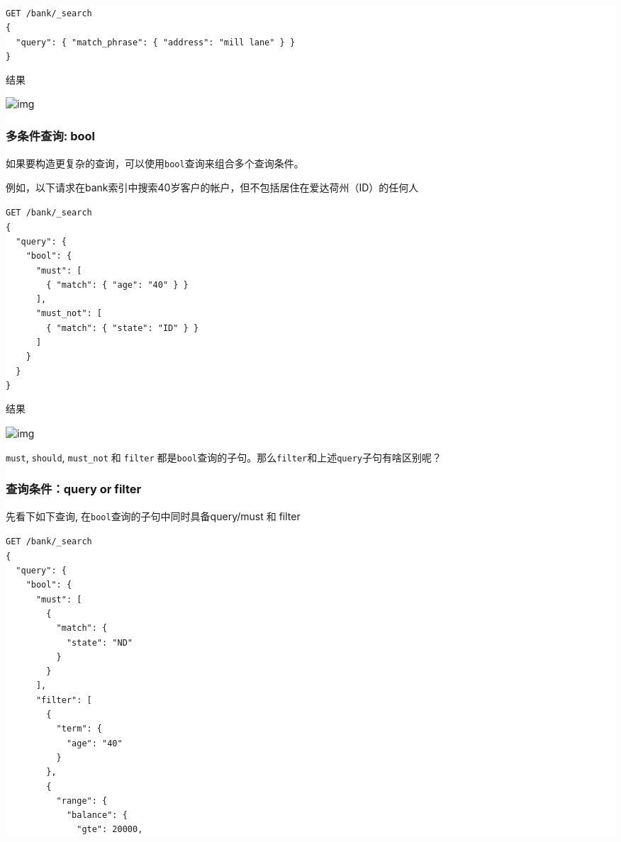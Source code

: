     
```
GET /bank/_search
{
  "query": { "match_phrase": { "address": "mill lane" } }
}
```

结果

![img](https://cdn.jsdelivr.net/gh/willpast/image/blog/ka_java/es-usage-6.png)

### 多条件查询: bool

如果要构造更复杂的查询，可以使用`bool`查询来组合多个查询条件。

例如，以下请求在bank索引中搜索40岁客户的帐户，但不包括居住在爱达荷州（ID）的任何人

    
```
GET /bank/_search
{
  "query": {
    "bool": {
      "must": [
        { "match": { "age": "40" } }
      ],
      "must_not": [
        { "match": { "state": "ID" } }
      ]
    }
  }
}
```

结果

![img](https://cdn.jsdelivr.net/gh/willpast/image/blog/ka_java/es-usage-7.png)

`must`, `should`, `must_not` 和 `filter`
都是`bool`查询的子句。那么`filter`和上述`query`子句有啥区别呢？

### 查询条件：query or filter

先看下如下查询, 在`bool`查询的子句中同时具备query/must 和 filter

    
```
GET /bank/_search
{
  "query": {
    "bool": {
      "must": [
        {
          "match": {
            "state": "ND"
          }
        }
      ],
      "filter": [
        {
          "term": {
            "age": "40"
          }
        },
        {
          "range": {
            "balance": {
              "gte": 20000,
```